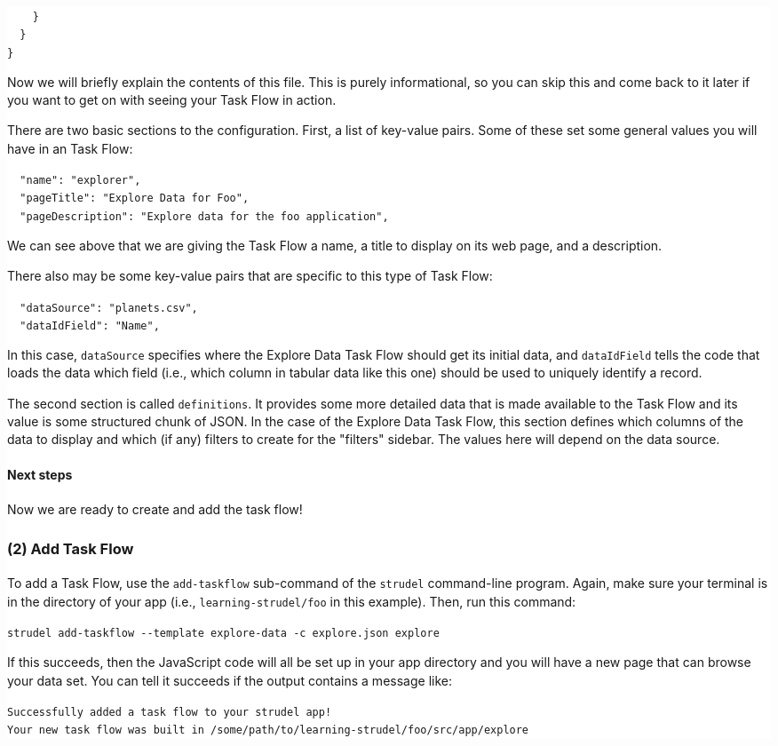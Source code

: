 ```
    }
  }
}
```

Now we will briefly explain the contents of this file. This is purely informational, so you can skip this and come back to it later if you want to get on with seeing your Task Flow in action.

There are two basic sections to the configuration. First, a list of key-value pairs. Some of these set some general values you will have in an Task Flow:

```
  "name": "explorer",
  "pageTitle": "Explore Data for Foo",
  "pageDescription": "Explore data for the foo application",
```

We can see above that we are giving the Task Flow a name, a title to display on its web page, and a description. 

There also may be some key-value pairs that are specific to this type of Task Flow:

```
  "dataSource": "planets.csv",
  "dataIdField": "Name",
```

In this case, `dataSource` specifies where the Explore Data Task Flow should get its initial data, and `dataIdField` tells the code that loads the data which field (i.e., which column in tabular data like this one) should be used to uniquely identify a record.

The second section is called `definitions`. It provides some more detailed data that is made available to the Task Flow and its value is some structured chunk of JSON. In the case of the Explore Data Task Flow, this section defines which columns of the data to display and which (if any) filters to create for the "filters" sidebar. The values here will depend on the data source.

#### Next steps

Now we are ready to create and add the task flow!

### (2) Add Task Flow

To add a Task Flow, use the `add-taskflow` sub-command of the `strudel` command-line program. Again, make sure your terminal is in the directory of your app (i.e., `learning-strudel/foo` in this example). Then, run this command:

```
strudel add-taskflow --template explore-data -c explore.json explore
```

If this succeeds, then the JavaScript code will all be set up in your app directory and you will have a new page that can browse your data set. You can tell it succeeds if the output contains a message like:

```
Successfully added a task flow to your strudel app!
Your new task flow was built in /some/path/to/learning-strudel/foo/src/app/explore
```
